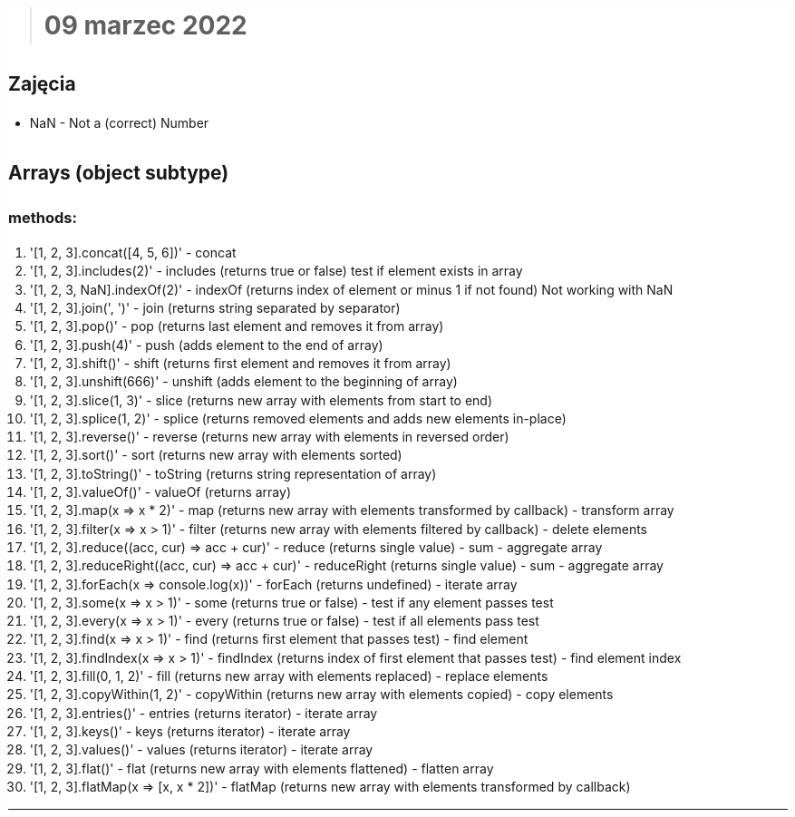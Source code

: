 #

> # 09 marzec 2022

## Zajęcia

- NaN - Not a (correct) Number

## Arrays (object subtype)

### methods:

1. '[1, 2, 3].concat([4, 5, 6])' - concat
2. '[1, 2, 3].includes(2)' - includes (returns true or false) test if element exists in array
3. '[1, 2, 3, NaN].indexOf(2)' - indexOf (returns index of element or minus 1 if not found) Not working with NaN
4. '[1, 2, 3].join(', ')' - join (returns string separated by separator)
5. '[1, 2, 3].pop()' - pop (returns last element and removes it from array)
6. '[1, 2, 3].push(4)' - push (adds element to the end of array)
7. '[1, 2, 3].shift()' - shift (returns first element and removes it from array)
8. '[1, 2, 3].unshift(666)' - unshift (adds element to the beginning of array)
9. '[1, 2, 3].slice(1, 3)' - slice (returns new array with elements from start to end)
10. '[1, 2, 3].splice(1, 2)' - splice (returns removed elements and adds new elements in-place)
11. '[1, 2, 3].reverse()' - reverse (returns new array with elements in reversed order)
12. '[1, 2, 3].sort()' - sort (returns new array with elements sorted)
13. '[1, 2, 3].toString()' - toString (returns string representation of array)
14. '[1, 2, 3].valueOf()' - valueOf (returns array)
15. '[1, 2, 3].map(x => x \* 2)' - map (returns new array with elements transformed by callback) - transform array
16. '[1, 2, 3].filter(x => x > 1)' - filter (returns new array with elements filtered by callback) - delete elements
17. '[1, 2, 3].reduce((acc, cur) => acc + cur)' - reduce (returns single value) - sum - aggregate array
18. '[1, 2, 3].reduceRight((acc, cur) => acc + cur)' - reduceRight (returns single value) - sum - aggregate array
19. '[1, 2, 3].forEach(x => console.log(x))' - forEach (returns undefined) - iterate array
20. '[1, 2, 3].some(x => x > 1)' - some (returns true or false) - test if any element passes test
21. '[1, 2, 3].every(x => x > 1)' - every (returns true or false) - test if all elements pass test
22. '[1, 2, 3].find(x => x > 1)' - find (returns first element that passes test) - find element
23. '[1, 2, 3].findIndex(x => x > 1)' - findIndex (returns index of first element that passes test) - find element index
24. '[1, 2, 3].fill(0, 1, 2)' - fill (returns new array with elements replaced) - replace elements
25. '[1, 2, 3].copyWithin(1, 2)' - copyWithin (returns new array with elements copied) - copy elements
26. '[1, 2, 3].entries()' - entries (returns iterator) - iterate array
27. '[1, 2, 3].keys()' - keys (returns iterator) - iterate array
28. '[1, 2, 3].values()' - values (returns iterator) - iterate array
29. '[1, 2, 3].flat()' - flat (returns new array with elements flattened) - flatten array
30. '[1, 2, 3].flatMap(x => [x, x * 2])' - flatMap (returns new array with elements transformed by callback)

---